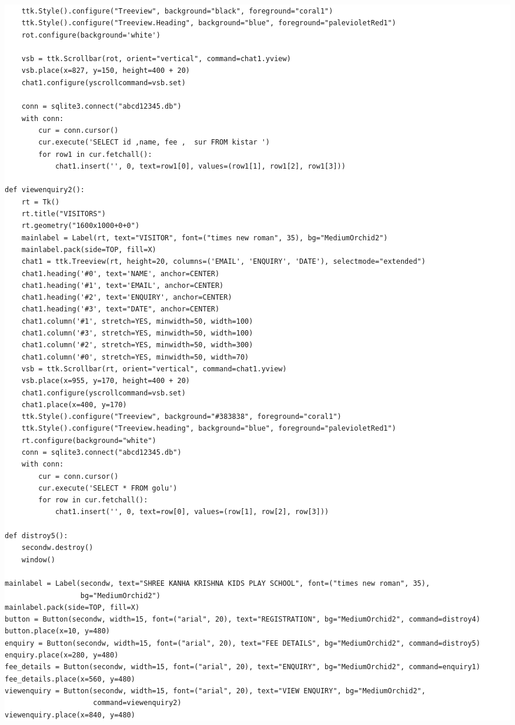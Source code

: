         ttk.Style().configure("Treeview", background="black", foreground="coral1")
        ttk.Style().configure("Treeview.Heading", background="blue", foreground="palevioletRed1")
        rot.configure(background='white')

        vsb = ttk.Scrollbar(rot, orient="vertical", command=chat1.yview)
        vsb.place(x=827, y=150, height=400 + 20)
        chat1.configure(yscrollcommand=vsb.set)

        conn = sqlite3.connect("abcd12345.db")
        with conn:
            cur = conn.cursor()
            cur.execute('SELECT id ,name, fee ,  sur FROM kistar ')
            for row1 in cur.fetchall():
                chat1.insert('', 0, text=row1[0], values=(row1[1], row1[2], row1[3]))

    def viewenquiry2():
        rt = Tk()
        rt.title("VISITORS")
        rt.geometry("1600x1000+0+0")
        mainlabel = Label(rt, text="VISITOR", font=("times new roman", 35), bg="MediumOrchid2")
        mainlabel.pack(side=TOP, fill=X)
        chat1 = ttk.Treeview(rt, height=20, columns=('EMAIL', 'ENQUIRY', 'DATE'), selectmode="extended")
        chat1.heading('#0', text='NAME', anchor=CENTER)
        chat1.heading('#1', text='EMAIL', anchor=CENTER)
        chat1.heading('#2', text='ENQUIRY', anchor=CENTER)
        chat1.heading('#3', text="DATE", anchor=CENTER)
        chat1.column('#1', stretch=YES, minwidth=50, width=100)
        chat1.column('#3', stretch=YES, minwidth=50, width=100)
        chat1.column('#2', stretch=YES, minwidth=50, width=300)
        chat1.column('#0', stretch=YES, minwidth=50, width=70)
        vsb = ttk.Scrollbar(rt, orient="vertical", command=chat1.yview)
        vsb.place(x=955, y=170, height=400 + 20)
        chat1.configure(yscrollcommand=vsb.set)
        chat1.place(x=400, y=170)
        ttk.Style().configure("Treeview", background="#383838", foreground="coral1")
        ttk.Style().configure("Treeview.heading", background="blue", foreground="palevioletRed1")
        rt.configure(background="white")
        conn = sqlite3.connect("abcd12345.db")
        with conn:
            cur = conn.cursor()
            cur.execute('SELECT * FROM golu')
            for row in cur.fetchall():
                chat1.insert('', 0, text=row[0], values=(row[1], row[2], row[3]))

    def distroy5():
        secondw.destroy()
        window()

    mainlabel = Label(secondw, text="SHREE KANHA KRISHNA KIDS PLAY SCHOOL", font=("times new roman", 35),
                      bg="MediumOrchid2")
    mainlabel.pack(side=TOP, fill=X)
    button = Button(secondw, width=15, font=("arial", 20), text="REGISTRATION", bg="MediumOrchid2", command=distroy4)
    button.place(x=10, y=480)
    enquiry = Button(secondw, width=15, font=("arial", 20), text="FEE DETAILS", bg="MediumOrchid2", command=distroy5)
    enquiry.place(x=280, y=480)
    fee_details = Button(secondw, width=15, font=("arial", 20), text="ENQUIRY", bg="MediumOrchid2", command=enquiry1)
    fee_details.place(x=560, y=480)
    viewenquiry = Button(secondw, width=15, font=("arial", 20), text="VIEW ENQUIRY", bg="MediumOrchid2",
                         command=viewenquiry2)
    viewenquiry.place(x=840, y=480)